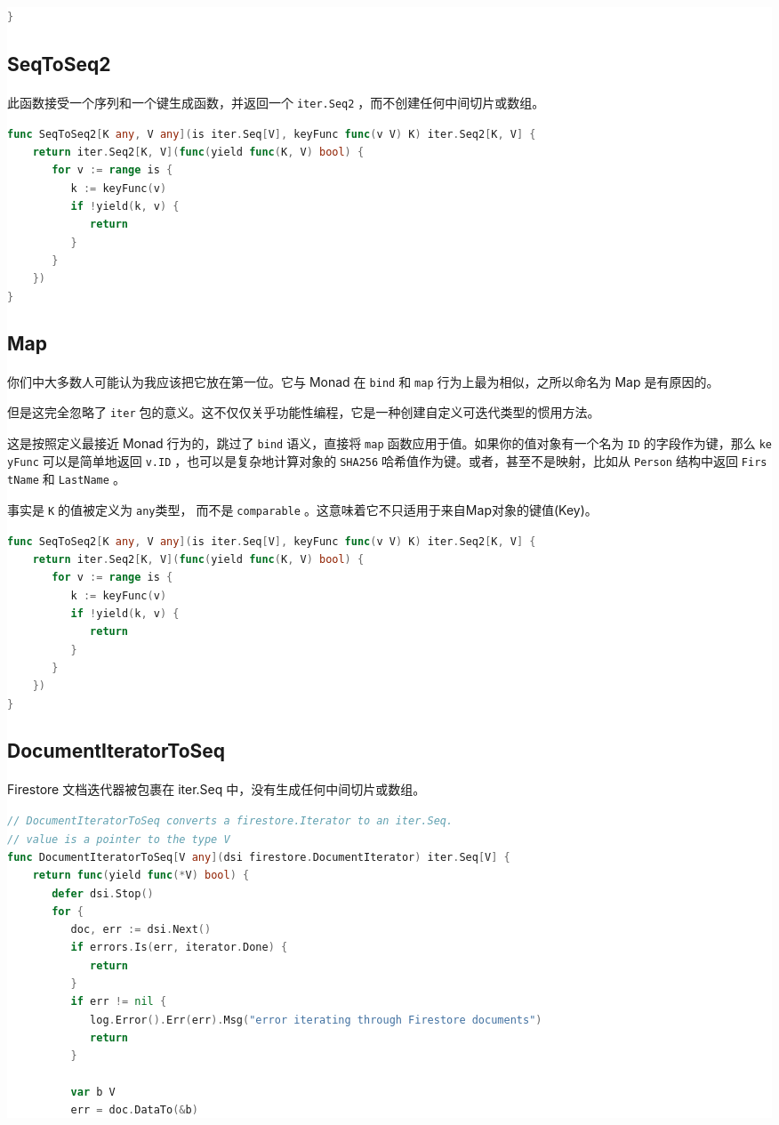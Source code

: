 ```go
}
```

## SeqToSeq2

此函数接受一个序列和一个键生成函数，并返回一个 `iter.Seq2` ，而不创建任何中间切片或数组。

```go
func SeqToSeq2[K any, V any](is iter.Seq[V], keyFunc func(v V) K) iter.Seq2[K, V] {
    return iter.Seq2[K, V](func(yield func(K, V) bool) {
       for v := range is {
          k := keyFunc(v)
          if !yield(k, v) {
             return
          }
       }
    })
}
```

##  Map 

你们中大多数人可能认为我应该把它放在第一位。它与 Monad 在 `bind` 和 `map` 行为上最为相似，之所以命名为 Map 是有原因的。

但是这完全忽略了 `iter` 包的意义。这不仅仅关乎功能性编程，它是一种创建自定义可迭代类型的惯用方法。

这是按照定义最接近 Monad 行为的，跳过了 `bind` 语义，直接将 `map` 函数应用于值。如果你的值对象有一个名为 `ID` 的字段作为键，那么 `keyFunc` 可以是简单地返回 `v.ID` ，也可以是复杂地计算对象的 `SHA256` 哈希值作为键。或者，甚至不是映射，比如从 `Person` 结构中返回 `FirstName` 和 `LastName` 。

事实是 `K` 的值被定义为 `any`类型， 而不是 `comparable` 。这意味着它不只适用于来自Map对象的键值(Key)。

```go
func SeqToSeq2[K any, V any](is iter.Seq[V], keyFunc func(v V) K) iter.Seq2[K, V] {
    return iter.Seq2[K, V](func(yield func(K, V) bool) {
       for v := range is {
          k := keyFunc(v)
          if !yield(k, v) {
             return
          }
       }
    })
}
```

## DocumentIteratorToSeq

Firestore 文档迭代器被包裹在 iter.Seq 中，没有生成任何中间切片或数组。

```go
// DocumentIteratorToSeq converts a firestore.Iterator to an iter.Seq.
// value is a pointer to the type V
func DocumentIteratorToSeq[V any](dsi firestore.DocumentIterator) iter.Seq[V] {
    return func(yield func(*V) bool) {
       defer dsi.Stop()
       for {
          doc, err := dsi.Next()
          if errors.Is(err, iterator.Done) {
             return
          }
          if err != nil {
             log.Error().Err(err).Msg("error iterating through Firestore documents")
             return
          }

          var b V
          err = doc.DataTo(&b)
```